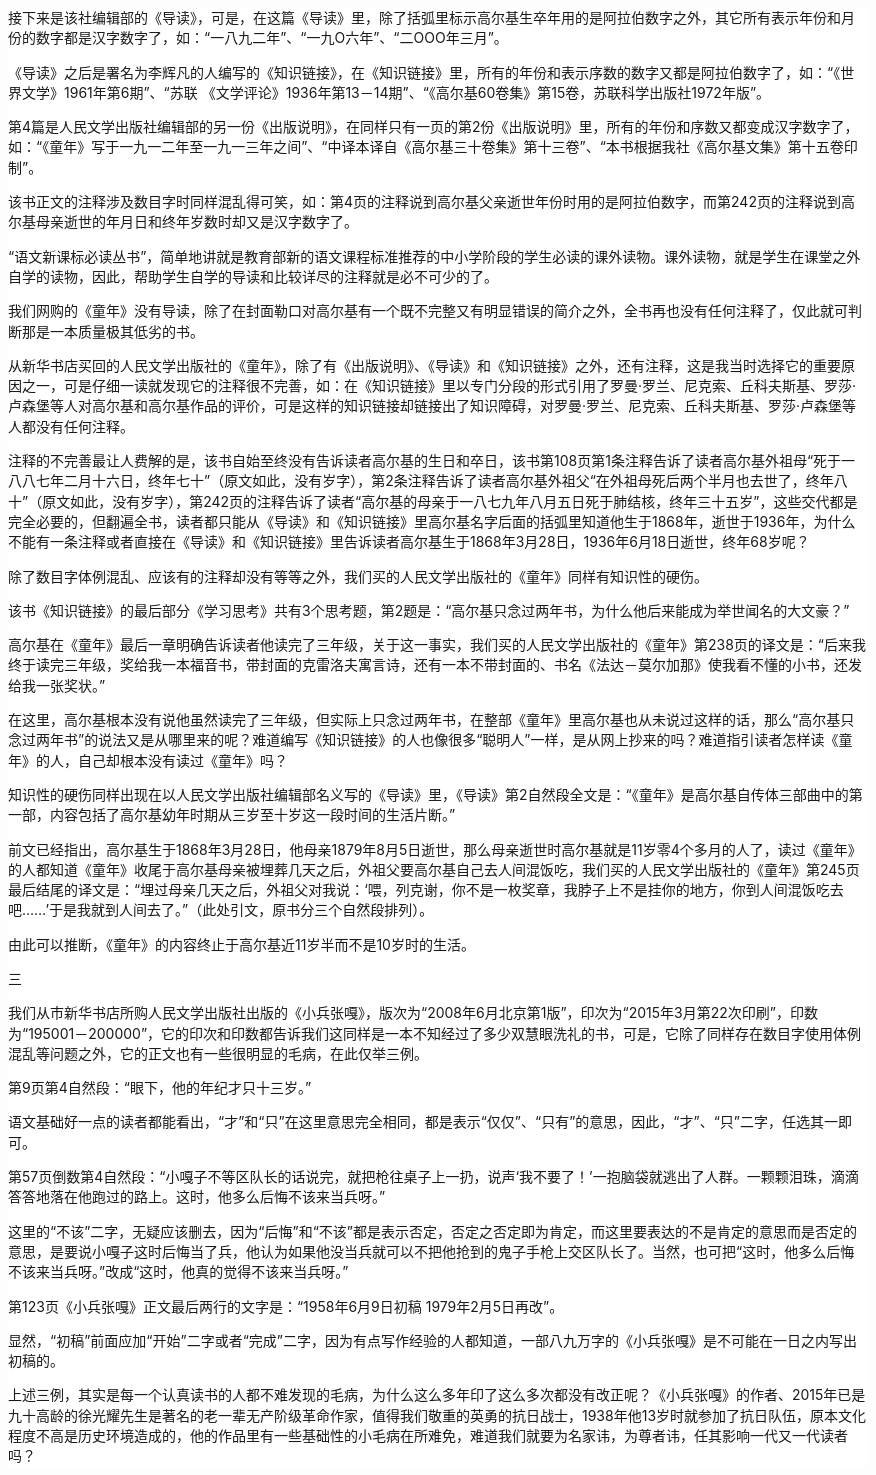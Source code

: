 接下来是该社编辑部的《导读》，可是，在这篇《导读》里，除了括弧里标示高尔基生卒年用的是阿拉伯数字之外，其它所有表示年份和月份的数字都是汉字数字了，如：“一八九二年”、“一九O六年”、“二OOO年三月”。

《导读》之后是署名为李辉凡的人编写的《知识链接》，在《知识链接》里，所有的年份和表示序数的数字又都是阿拉伯数字了，如：“《世界文学》1961年第6期”、“苏联 《文学评论》1936年第13－14期”、“《高尔基60卷集》第15卷，苏联科学出版社1972年版”。

第4篇是人民文学出版社编辑部的另一份《出版说明》，在同样只有一页的第2份《出版说明》里，所有的年份和序数又都变成汉字数字了，如：“《童年》写于一九一二年至一九一三年之间”、“中译本译自《高尔基三十卷集》第十三卷”、“本书根据我社《高尔基文集》第十五卷印制”。

该书正文的注释涉及数目字时同样混乱得可笑，如：第4页的注释说到高尔基父亲逝世年份时用的是阿拉伯数字，而第242页的注释说到高尔基母亲逝世的年月日和终年岁数时却又是汉字数字了。

“语文新课标必读丛书”，简单地讲就是教育部新的语文课程标准推荐的中小学阶段的学生必读的课外读物。课外读物，就是学生在课堂之外自学的读物，因此，帮助学生自学的导读和比较详尽的注释就是必不可少的了。

我们网购的《童年》没有导读，除了在封面勒口对高尔基有一个既不完整又有明显错误的简介之外，全书再也没有任何注释了，仅此就可判断那是一本质量极其低劣的书。

从新华书店买回的人民文学出版社的《童年》，除了有《出版说明》、《导读》和《知识链接》之外，还有注释，这是我当时选择它的重要原因之一，可是仔细一读就发现它的注释很不完善，如：在《知识链接》里以专门分段的形式引用了罗曼·罗兰、尼克索、丘科夫斯基、罗莎·卢森堡等人对高尔基和高尔基作品的评价，可是这样的知识链接却链接出了知识障碍，对罗曼·罗兰、尼克索、丘科夫斯基、罗莎·卢森堡等人都没有任何注释。

注释的不完善最让人费解的是，该书自始至终没有告诉读者高尔基的生日和卒日，该书第108页第1条注释告诉了读者高尔基外祖母“死于一八八七年二月十六日，终年七十”（原文如此，没有岁字），第2条注释告诉了读者高尔基外祖父“在外祖母死后两个半月也去世了，终年八十”（原文如此，没有岁字），第242页的注释告诉了读者“高尔基的母亲于一八七九年八月五日死于肺结核，终年三十五岁”，这些交代都是完全必要的，但翻遍全书，读者都只能从《导读》和《知识链接》里高尔基名字后面的括弧里知道他生于1868年，逝世于1936年，为什么不能有一条注释或者直接在《导读》和《知识链接》里告诉读者高尔基生于1868年3月28日，1936年6月18日逝世，终年68岁呢？

除了数目字体例混乱、应该有的注释却没有等等之外，我们买的人民文学出版社的《童年》同样有知识性的硬伤。

该书《知识链接》的最后部分《学习思考》共有3个思考题，第2题是：“高尔基只念过两年书，为什么他后来能成为举世闻名的大文豪？”

高尔基在《童年》最后一章明确告诉读者他读完了三年级，关于这一事实，我们买的人民文学出版社的《童年》第238页的译文是：“后来我终于读完三年级，奖给我一本福音书，带封面的克雷洛夫寓言诗，还有一本不带封面的、书名《法达－莫尔加那》使我看不懂的小书，还发给我一张奖状。”

在这里，高尔基根本没有说他虽然读完了三年级，但实际上只念过两年书，在整部《童年》里高尔基也从未说过这样的话，那么“高尔基只念过两年书”的说法又是从哪里来的呢？难道编写《知识链接》的人也像很多“聪明人”一样，是从网上抄来的吗？难道指引读者怎样读《童年》的人，自己却根本没有读过《童年》吗？

知识性的硬伤同样出现在以人民文学出版社编辑部名义写的《导读》里，《导读》第2自然段全文是：“《童年》是高尔基自传体三部曲中的第一部，内容包括了高尔基幼年时期从三岁至十岁这一段时间的生活片断。”

前文已经指出，高尔基生于1868年3月28日，他母亲1879年8月5日逝世，那么母亲逝世时高尔基就是11岁零4个多月的人了，读过《童年》的人都知道《童年》收尾于高尔基母亲被埋葬几天之后，外祖父要高尔基自己去人间混饭吃，我们买的人民文学出版社的《童年》第245页最后结尾的译文是：“埋过母亲几天之后，外祖父对我说：‘喂，列克谢，你不是一枚奖章，我脖子上不是挂你的地方，你到人间混饭吃去吧……’于是我就到人间去了。”（此处引文，原书分三个自然段排列）。

由此可以推断，《童年》的内容终止于高尔基近11岁半而不是10岁时的生活。

三

我们从市新华书店所购人民文学出版社出版的《小兵张嘎》，版次为“2008年6月北京第1版”，印次为“2015年3月第22次印刷”，印数为“195001－200000”，它的印次和印数都告诉我们这同样是一本不知经过了多少双慧眼洗礼的书，可是，它除了同样存在数目字使用体例混乱等问题之外，它的正文也有一些很明显的毛病，在此仅举三例。

第9页第4自然段：“眼下，他的年纪才只十三岁。”

语文基础好一点的读者都能看出，“才”和“只”在这里意思完全相同，都是表示“仅仅”、“只有”的意思，因此，“才”、“只”二字，任选其一即可。

第57页倒数第4自然段：“小嘎子不等区队长的话说完，就把枪往桌子上一扔，说声‘我不要了！’一抱脑袋就逃出了人群。一颗颗泪珠，滴滴答答地落在他跑过的路上。这时，他多么后悔不该来当兵呀。”

这里的“不该”二字，无疑应该删去，因为“后悔”和“不该”都是表示否定，否定之否定即为肯定，而这里要表达的不是肯定的意思而是否定的意思，是要说小嘎子这时后悔当了兵，他认为如果他没当兵就可以不把他抢到的鬼子手枪上交区队长了。当然，也可把“这时，他多么后悔不该来当兵呀。”改成“这时，他真的觉得不该来当兵呀。”

第123页《小兵张嘎》正文最后两行的文字是：“1958年6月9日初稿  1979年2月5日再改”。

显然，“初稿”前面应加“开始”二字或者“完成”二字，因为有点写作经验的人都知道，一部八九万字的《小兵张嘎》是不可能在一日之内写出初稿的。

上述三例，其实是每一个认真读书的人都不难发现的毛病，为什么这么多年印了这么多次都没有改正呢？《小兵张嘎》的作者、2015年已是九十高龄的徐光耀先生是著名的老一辈无产阶级革命作家，值得我们敬重的英勇的抗日战士，1938年他13岁时就参加了抗日队伍，原本文化程度不高是历史环境造成的，他的作品里有一些基础性的小毛病在所难免，难道我们就要为名家讳，为尊者讳，任其影响一代又一代读者吗？
